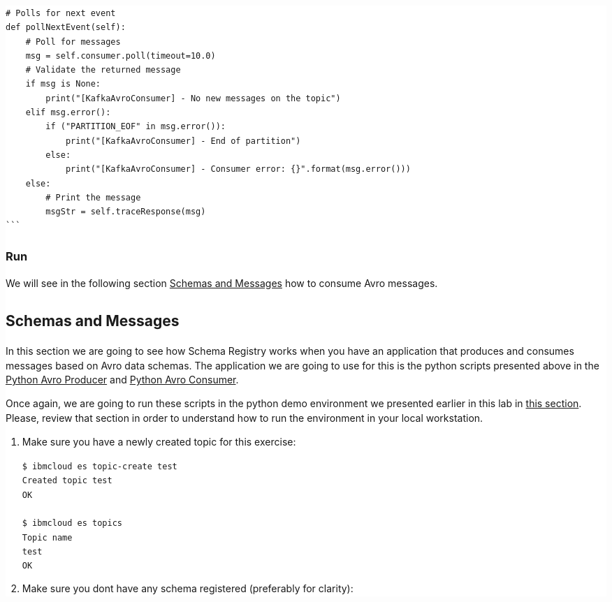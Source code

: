 	# Polls for next event
	def pollNextEvent(self):
		# Poll for messages
		msg = self.consumer.poll(timeout=10.0)
		# Validate the returned message
		if msg is None:
			print("[KafkaAvroConsumer] - No new messages on the topic")
		elif msg.error():
			if ("PARTITION_EOF" in msg.error()):
				print("[KafkaAvroConsumer] - End of partition")
			else:
				print("[KafkaAvroConsumer] - Consumer error: {}".format(msg.error()))
		else:
			# Print the message
			msgStr = self.traceResponse(msg)
	```

### Run

We will see in the following section [Schemas and Messages](#schemas-and-messages) how to consume Avro messages.

## Schemas and Messages

In this section we are going to see how Schema Registry works when you have an application that produces and consumes messages based on Avro data schemas. The application we are going to use for this is the python scripts presented above in the [Python Avro Producer](#python-avro-producer) and [Python Avro Consumer](#python-avro-consumer).

Once again, we are going to run these scripts in the python demo environment we presented earlier in this lab in [this section](#python-demo-environment). Please, review that section in order to understand how to run the environment in your local workstation.

1. Make sure you have a newly created topic for this exercise:

	```shell
	$ ibmcloud es topic-create test
	Created topic test
	OK

	$ ibmcloud es topics
	Topic name
	test
	OK
	```

1. Make sure you dont have any schema registered (preferably for clarity):
